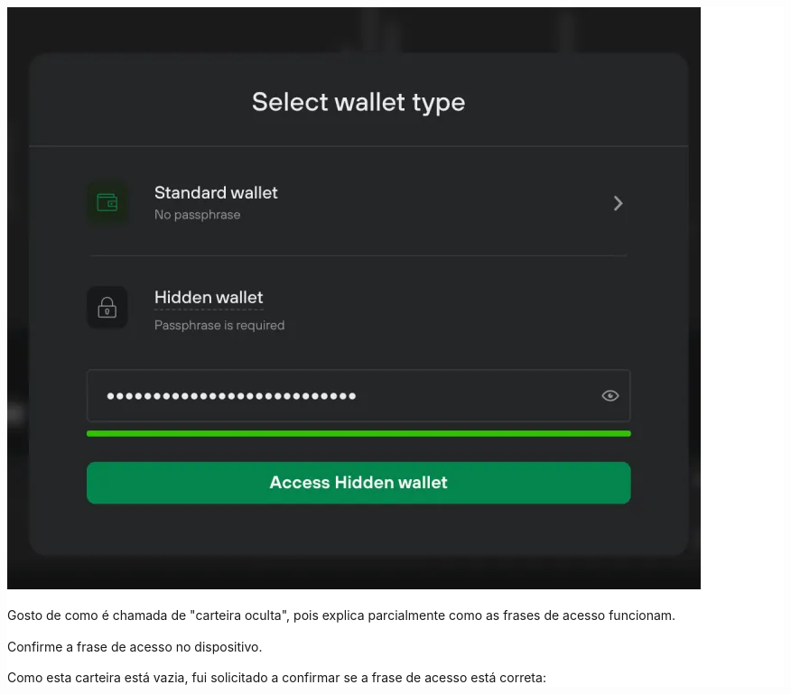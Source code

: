 ![image](assets/15.webp)

Gosto de como é chamada de "carteira oculta", pois explica parcialmente como as frases de acesso funcionam.

Confirme a frase de acesso no dispositivo.

Como esta carteira está vazia, fui solicitado a confirmar se a frase de acesso está correta:
